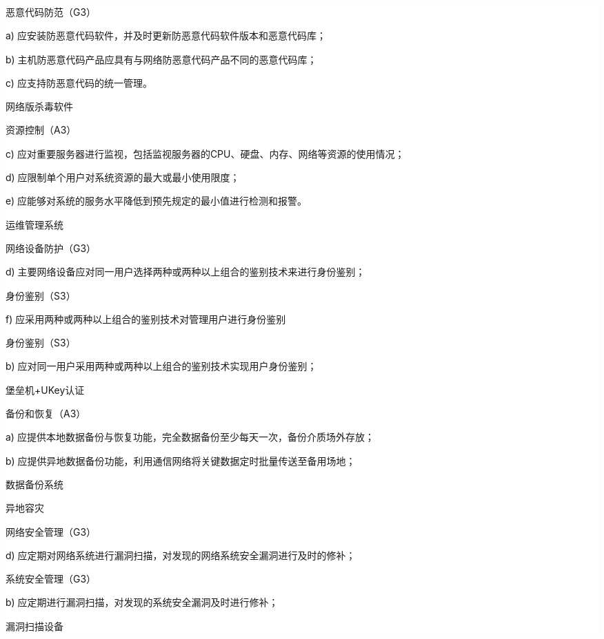 恶意代码防范（G3）

a) 应安装防恶意代码软件，并及时更新防恶意代码软件版本和恶意代码库；

b) 主机防恶意代码产品应具有与网络防恶意代码产品不同的恶意代码库；

c) 应支持防恶意代码的统一管理。

网络版杀毒软件

资源控制（A3）

c) 应对重要服务器进行监视，包括监视服务器的CPU、硬盘、内存、网络等资源的使用情况；

d) 应限制单个用户对系统资源的最大或最小使用限度；

e) 应能够对系统的服务水平降低到预先规定的最小值进行检测和报警。

运维管理系统

网络设备防护（G3）

d) 主要网络设备应对同一用户选择两种或两种以上组合的鉴别技术来进行身份鉴别；

身份鉴别（S3）

f) 应采用两种或两种以上组合的鉴别技术对管理用户进行身份鉴别

身份鉴别（S3）

b) 应对同一用户采用两种或两种以上组合的鉴别技术实现用户身份鉴别；

堡垒机+UKey认证

备份和恢复（A3）

a) 应提供本地数据备份与恢复功能，完全数据备份至少每天一次，备份介质场外存放；

b) 应提供异地数据备份功能，利用通信网络将关键数据定时批量传送至备用场地；

数据备份系统

异地容灾

网络安全管理（G3）

d) 应定期对网络系统进行漏洞扫描，对发现的网络系统安全漏洞进行及时的修补；

系统安全管理（G3）

b) 应定期进行漏洞扫描，对发现的系统安全漏洞及时进行修补；

漏洞扫描设备
